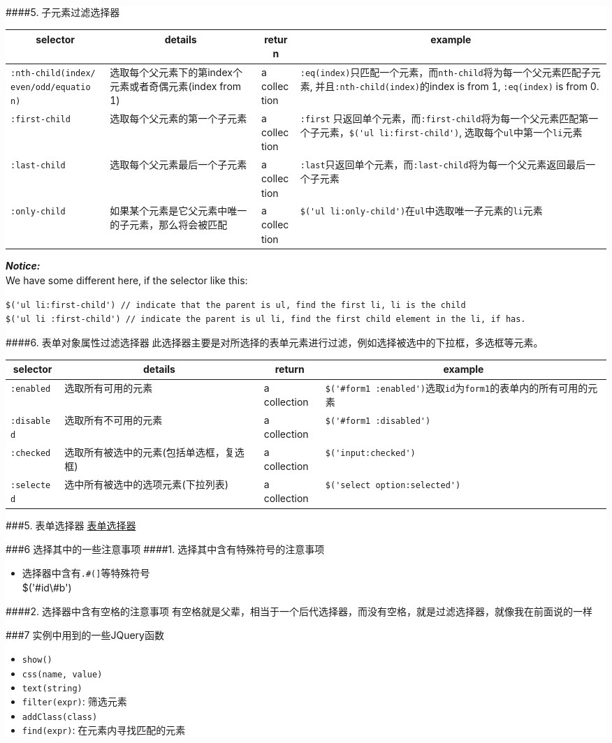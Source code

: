####5. 子元素过滤选择器

selector | details | return | example
---|---|---|---
`:nth-child(index/even/odd/equation)` | 选取每个父元素下的第index个元素或者奇偶元素(index from 1) | a collection | `:eq(index)`只匹配一个元素，而`nth-child`将为每一个父元素匹配子元素, 并且`:nth-child(index)`的index is from 1, `:eq(index)` is from 0.
`:first-child` | 选取每个父元素的第一个子元素 | a collection | `:first` 只返回单个元素，而`:first-child`将为每一个父元素匹配第一个子元素，`$('ul li:first-child')`, 选取每个`ul`中第一个`li`元素
`:last-child`| 选取每个父元素最后一个子元素 | a collection | `:last`只返回单个元素，而`:last-child`将为每一个父元素返回最后一个子元素
`:only-child` | 如果某个元素是它父元素中唯一的子元素，那么将会被匹配 | a collection | `$('ul li:only-child')`在`ul`中选取唯一子元素的`li`元素

***Notice:***  
We have some different here, if the selector like this:

    $('ul li:first-child') // indicate that the parent is ul, find the first li, li is the child
    $('ul li :first-child') // indicate the parent is ul li, find the first child element in the li, if has. 
    
####6. 表单对象属性过滤选择器
此选择器主要是对所选择的表单元素进行过滤，例如选择被选中的下拉框，多选框等元素。

selector | details | return | example
---|---|---|---
`:enabled` | 选取所有可用的元素 | a collection | `$('#form1 :enabled')`选取`id`为`form1`的表单内的所有可用的元素
`:disabled` | 选取所有不可用的元素 | a collection | `$('#form1 :disabled')`
`:checked` | 选取所有被选中的元素(包括单选框，复选框) | a collection | `$('input:checked')`
`:selected` | 选中所有被选中的选项元素(下拉列表) | a collection | `$('select option:selected')`

###5. 表单选择器
[表单选择器](1.png)

###6 选择其中的一些注意事项
####1. 选择其中含有特殊符号的注意事项
- 选择器中含有`.#(]`等特殊符号
        <div id='id#b'>
        $('#id\\#b')

####2. 选择器中含有空格的注意事项
有空格就是父辈，相当于一个后代选择器，而没有空格，就是过滤选择器，就像我在前面说的一样

###7 实例中用到的一些JQuery函数
- `show()`
- `css(name, value)`
- `text(string)`
- `filter(expr)`: 筛选元素
- `addClass(class)`
- `find(expr)`: 在元素内寻找匹配的元素
